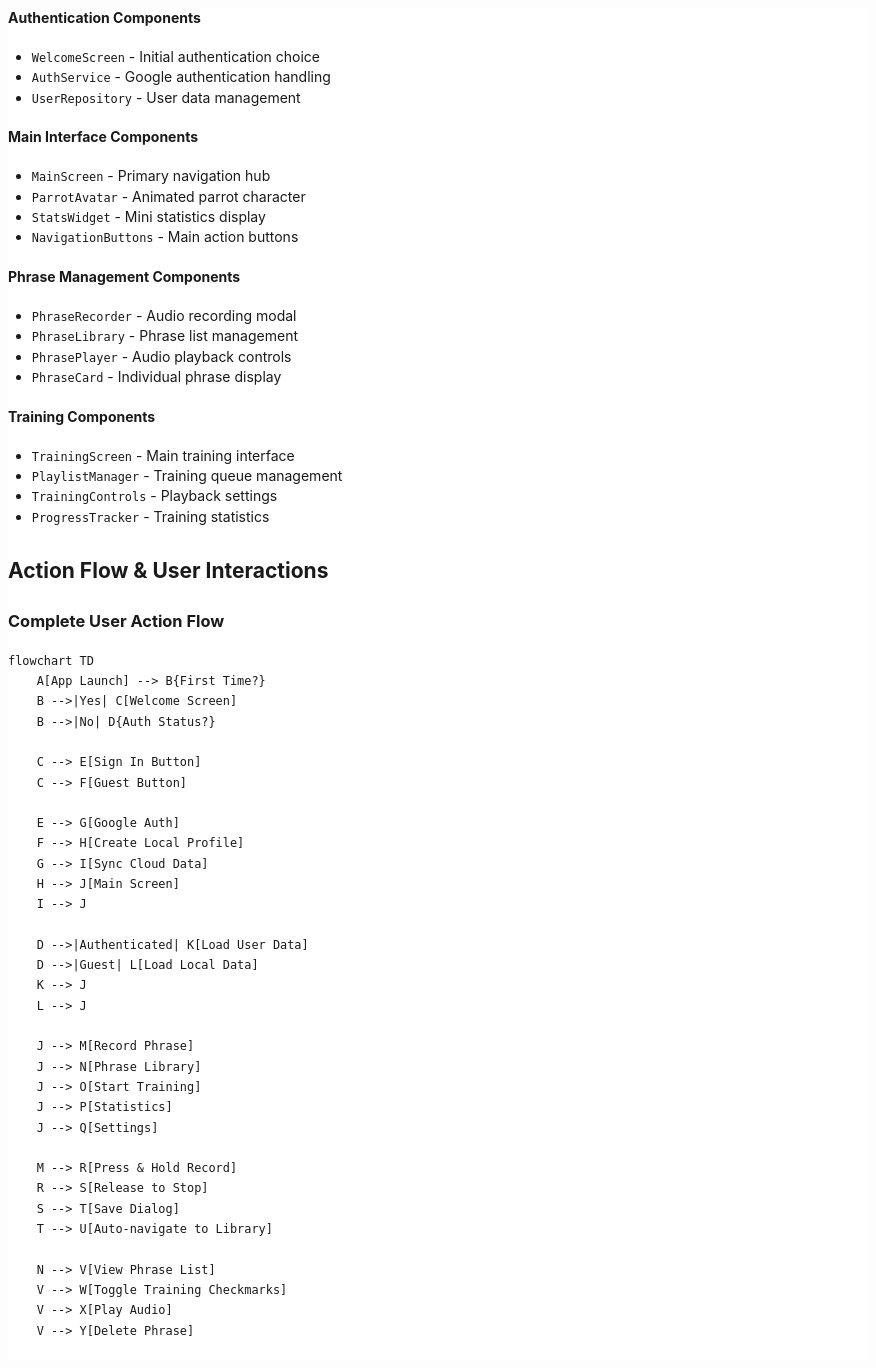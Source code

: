 #### Authentication Components
- `WelcomeScreen` - Initial authentication choice
- `AuthService` - Google authentication handling
- `UserRepository` - User data management

#### Main Interface Components
- `MainScreen` - Primary navigation hub
- `ParrotAvatar` - Animated parrot character
- `StatsWidget` - Mini statistics display
- `NavigationButtons` - Main action buttons

#### Phrase Management Components
- `PhraseRecorder` - Audio recording modal
- `PhraseLibrary` - Phrase list management
- `PhrasePlayer` - Audio playback controls
- `PhraseCard` - Individual phrase display

#### Training Components
- `TrainingScreen` - Main training interface
- `PlaylistManager` - Training queue management
- `TrainingControls` - Playback settings
- `ProgressTracker` - Training statistics

## Action Flow & User Interactions

### Complete User Action Flow

```mermaid
flowchart TD
    A[App Launch] --> B{First Time?}
    B -->|Yes| C[Welcome Screen]
    B -->|No| D{Auth Status?}
    
    C --> E[Sign In Button]
    C --> F[Guest Button]
    
    E --> G[Google Auth]
    F --> H[Create Local Profile]
    G --> I[Sync Cloud Data]
    H --> J[Main Screen]
    I --> J
    
    D -->|Authenticated| K[Load User Data]
    D -->|Guest| L[Load Local Data]
    K --> J
    L --> J
    
    J --> M[Record Phrase]
    J --> N[Phrase Library]
    J --> O[Start Training]
    J --> P[Statistics]
    J --> Q[Settings]
    
    M --> R[Press & Hold Record]
    R --> S[Release to Stop]
    S --> T[Save Dialog]
    T --> U[Auto-navigate to Library]
    
    N --> V[View Phrase List]
    V --> W[Toggle Training Checkmarks]
    V --> X[Play Audio]
    V --> Y[Delete Phrase]
    
```